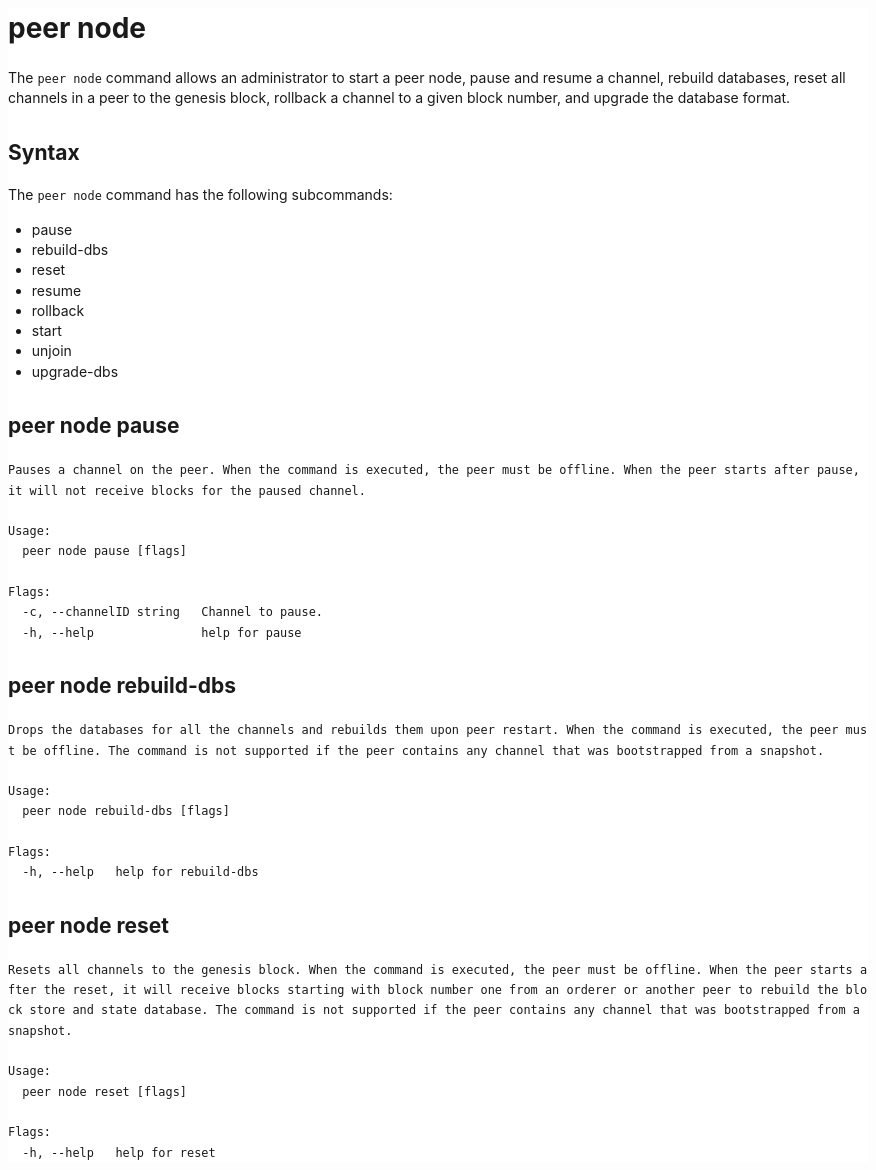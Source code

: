 

# peer node

The `peer node` command allows an administrator to start a peer node,
pause and resume a channel, rebuild databases, reset all channels in a peer to the genesis block,
rollback a channel to a given block number, and upgrade the database format.

## Syntax

The `peer node` command has the following subcommands:

  * pause
  * rebuild-dbs
  * reset
  * resume
  * rollback
  * start
  * unjoin
  * upgrade-dbs

## peer node pause
```
Pauses a channel on the peer. When the command is executed, the peer must be offline. When the peer starts after pause, it will not receive blocks for the paused channel.

Usage:
  peer node pause [flags]

Flags:
  -c, --channelID string   Channel to pause.
  -h, --help               help for pause
```


## peer node rebuild-dbs
```
Drops the databases for all the channels and rebuilds them upon peer restart. When the command is executed, the peer must be offline. The command is not supported if the peer contains any channel that was bootstrapped from a snapshot.

Usage:
  peer node rebuild-dbs [flags]

Flags:
  -h, --help   help for rebuild-dbs
```


## peer node reset
```
Resets all channels to the genesis block. When the command is executed, the peer must be offline. When the peer starts after the reset, it will receive blocks starting with block number one from an orderer or another peer to rebuild the block store and state database. The command is not supported if the peer contains any channel that was bootstrapped from a snapshot.

Usage:
  peer node reset [flags]

Flags:
  -h, --help   help for reset
```

